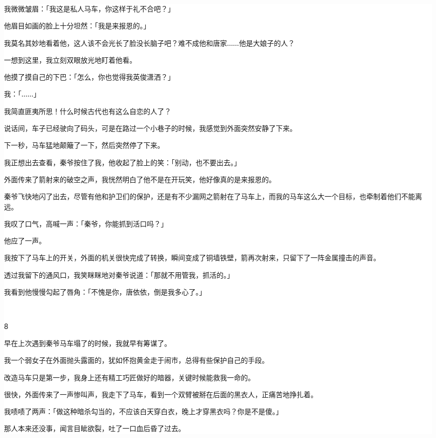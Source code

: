 
我微微皱眉：「我这是私人马车，你这样于礼不合吧？」


他眉目如画的脸上十分坦然：「我是来报恩的。」


我莫名其妙地看着他，这人该不会光长了脸没长脑子吧？难不成他和唐家……他是大娘子的人？


一想到这里，我立刻双眼放光地盯着他看。


他摸了摸自己的下巴：「怎么，你也觉得我英俊潇洒？」


我：「……」


我简直匪夷所思！什么时候古代也有这么自恋的人了？


说话间，车子已经驶向了码头，可是在路过一个小巷子的时候，我感觉到外面突然安静了下来。


下一秒，马车猛地颠簸了一下，然后突然停了下来。


我正想出去查看，秦爷按住了我，他收起了脸上的笑：「别动，也不要出去。」


外面传来了箭射来的破空之声，我恍然明白了他不是在开玩笑，他好像真的是来报恩的。


秦爷飞快地闪了出去，尽管有他和护卫们的保护，还是有不少漏网之箭射在了马车上，而我的马车这么大一个目标，也牵制着他们不能离远。


我叹了口气，高喊一声：「秦爷，你能抓到活口吗？」


他应了一声。


我按下了马车上的开关，外面的机关很快完成了转换，瞬间变成了铜墙铁壁，箭再次射来，只留下了一阵金属撞击的声音。


透过我留下的通风口，我笑眯眯地对秦爷说道：「那就不用管我，抓活的。」


我看到他慢慢勾起了唇角：「不愧是你，唐依依，倒是我多心了。」


 


8


早在上次遇到秦爷马车塌了的时候，我就早有筹谋了。


我一个弱女子在外面抛头露面的，犹如怀抱黄金走于闹市，总得有些保护自己的手段。


改造马车只是第一步，我身上还有精工巧匠做好的暗器，关键时候能救我一命的。


很快，外面传来了一声惨叫声，我走下了马车，看到一个双臂被掰在后面的黑衣人，正痛苦地挣扎着。


我啧啧了两声：「做这种暗杀勾当的，不应该白天穿白衣，晚上才穿黑衣吗？你是不是傻。」


那人本来还没事，闻言目眦欲裂，吐了一口血后昏了过去。
